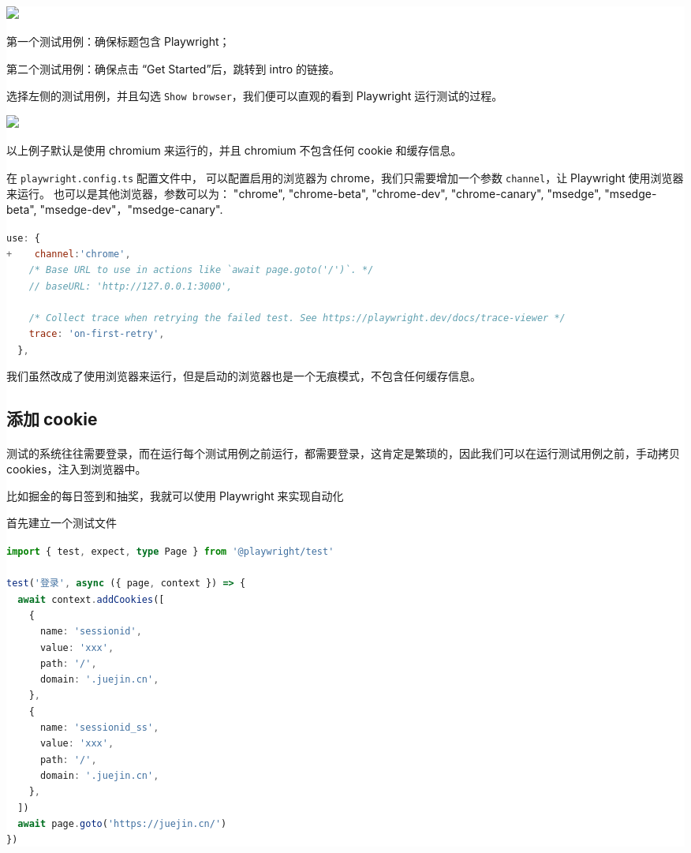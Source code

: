 ![](https://p3-juejin.byteimg.com/tos-cn-i-k3u1fbpfcp/e5078f88944c48d0ba9736fd10efa66f~tplv-k3u1fbpfcp-jj-mark:0:0:0:0:q75.image#?w=1666&h=1058&s=416419&e=png&b=1f1f1f)

第一个测试用例：确保标题包含 Playwright；

第二个测试用例：确保点击 “Get Started”后，跳转到 intro 的链接。

选择左侧的测试用例，并且勾选 `Show browser`，我们便可以直观的看到 Playwright 运行测试的过程。

![](https://p3-juejin.byteimg.com/tos-cn-i-k3u1fbpfcp/5646f017cc4947feaf91fa32dc7cf03a~tplv-k3u1fbpfcp-jj-mark:0:0:0:0:q75.image#?w=800&h=498&s=1292146&e=gif&f=90&b=1d1d1d)

以上例子默认是使用 chromium 来运行的，并且 chromium 不包含任何 cookie 和缓存信息。

在 `playwright.config.ts` 配置文件中， 可以配置启用的浏览器为 chrome，我们只需要增加一个参数 `channel`，让 Playwright 使用浏览器来运行。 也可以是其他浏览器，参数可以为： "chrome", "chrome-beta", "chrome-dev", "chrome-canary", "msedge", "msedge-beta", "msedge-dev"，"msedge-canary".

```js
use: {
+    channel:'chrome',
    /* Base URL to use in actions like `await page.goto('/')`. */
    // baseURL: 'http://127.0.0.1:3000',

    /* Collect trace when retrying the failed test. See https://playwright.dev/docs/trace-viewer */
    trace: 'on-first-retry',
  },
```

我们虽然改成了使用浏览器来运行，但是启动的浏览器也是一个无痕模式，不包含任何缓存信息。

## 添加 cookie

测试的系统往往需要登录，而在运行每个测试用例之前运行，都需要登录，这肯定是繁琐的，因此我们可以在运行测试用例之前，手动拷贝 cookies，注入到浏览器中。

比如掘金的每日签到和抽奖，我就可以使用 Playwright 来实现自动化

首先建立一个测试文件

```ts
import { test, expect, type Page } from '@playwright/test'

test('登录', async ({ page, context }) => {
  await context.addCookies([
    {
      name: 'sessionid',
      value: 'xxx',
      path: '/',
      domain: '.juejin.cn',
    },
    {
      name: 'sessionid_ss',
      value: 'xxx',
      path: '/',
      domain: '.juejin.cn',
    },
  ])
  await page.goto('https://juejin.cn/')
})
```
